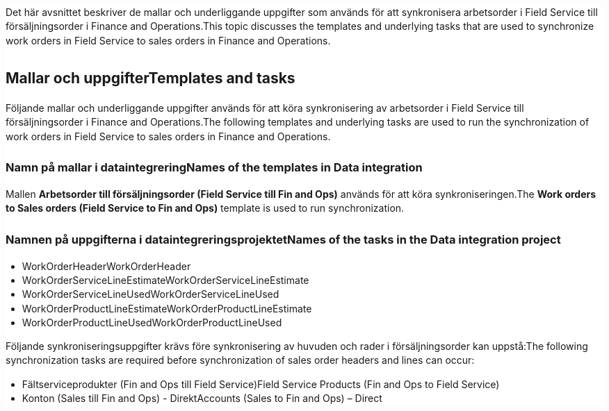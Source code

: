<span data-ttu-id="8b4c0-106">Det här avsnittet beskriver de mallar och underliggande uppgifter som används för att synkronisera arbetsorder i Field Service till försäljningsorder i Finance and Operations.</span><span class="sxs-lookup"><span data-stu-id="8b4c0-106">This topic discusses the templates and underlying tasks that are used to synchronize work orders in Field Service to sales orders in Finance and Operations.</span></span>

## <a name="templates-and-tasks"></a><span data-ttu-id="8b4c0-107">Mallar och uppgifter</span><span class="sxs-lookup"><span data-stu-id="8b4c0-107">Templates and tasks</span></span>

<span data-ttu-id="8b4c0-108">Följande mallar och underliggande uppgifter används för att köra synkronisering av arbetsorder i Field Service till försäljningsorder i Finance and Operations.</span><span class="sxs-lookup"><span data-stu-id="8b4c0-108">The following templates and underlying tasks are used to run the synchronization of work orders in Field Service to sales orders in Finance and Operations.</span></span>

### <a name="names-of-the-templates-in-data-integration"></a><span data-ttu-id="8b4c0-109">Namn på mallar i dataintegrering</span><span class="sxs-lookup"><span data-stu-id="8b4c0-109">Names of the templates in Data integration</span></span>

<span data-ttu-id="8b4c0-110">Mallen **Arbetsorder till försäljningsorder (Field Service till Fin and Ops)** används för att köra synkroniseringen.</span><span class="sxs-lookup"><span data-stu-id="8b4c0-110">The **Work orders to Sales orders (Field Service to Fin and Ops)** template is used to run synchronization.</span></span>

### <a name="names-of-the-tasks-in-the-data-integration-project"></a><span data-ttu-id="8b4c0-111">Namnen på uppgifterna i dataintegreringsprojektet</span><span class="sxs-lookup"><span data-stu-id="8b4c0-111">Names of the tasks in the Data integration project</span></span>

- <span data-ttu-id="8b4c0-112">WorkOrderHeader</span><span class="sxs-lookup"><span data-stu-id="8b4c0-112">WorkOrderHeader</span></span>
- <span data-ttu-id="8b4c0-113">WorkOrderServiceLineEstimate</span><span class="sxs-lookup"><span data-stu-id="8b4c0-113">WorkOrderServiceLineEstimate</span></span>
- <span data-ttu-id="8b4c0-114">WorkOrderServiceLineUsed</span><span class="sxs-lookup"><span data-stu-id="8b4c0-114">WorkOrderServiceLineUsed</span></span>
- <span data-ttu-id="8b4c0-115">WorkOrderProductLineEstimate</span><span class="sxs-lookup"><span data-stu-id="8b4c0-115">WorkOrderProductLineEstimate</span></span>
- <span data-ttu-id="8b4c0-116">WorkOrderProductLineUsed</span><span class="sxs-lookup"><span data-stu-id="8b4c0-116">WorkOrderProductLineUsed</span></span>

<span data-ttu-id="8b4c0-117">Följande synkroniseringsuppgifter krävs före synkronisering av huvuden och rader i försäljningsorder kan uppstå:</span><span class="sxs-lookup"><span data-stu-id="8b4c0-117">The following synchronization tasks are required before synchronization of sales order headers and lines can occur:</span></span>

- <span data-ttu-id="8b4c0-118">Fältserviceprodukter (Fin and Ops till Field Service)</span><span class="sxs-lookup"><span data-stu-id="8b4c0-118">Field Service Products (Fin and Ops to Field Service)</span></span>
- <span data-ttu-id="8b4c0-119">Konton (Sales till Fin and Ops) - Direkt</span><span class="sxs-lookup"><span data-stu-id="8b4c0-119">Accounts (Sales to Fin and Ops) – Direct</span></span>
